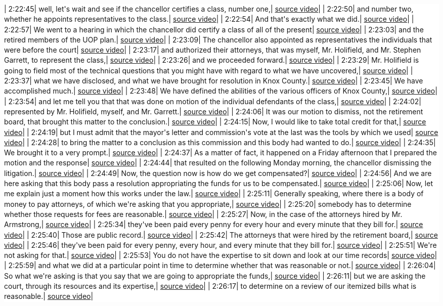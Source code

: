 | 2:22:45| well, let's wait and see if the chancellor certifies a class, number one,| [source video](https://archive.org/details/CoComWSR1467181113?start=8565)|
| 2:22:50| and number two, whether he appoints representatives to the class.| [source video](https://archive.org/details/CoComWSR1467181113?start=8570)|
| 2:22:54| And that's exactly what we did.| [source video](https://archive.org/details/CoComWSR1467181113?start=8574)|
| 2:22:57| We went to a hearing in which the chancellor did certify a class of all of the present| [source video](https://archive.org/details/CoComWSR1467181113?start=8577)|
| 2:23:03| and the retired members of the UOP plan.| [source video](https://archive.org/details/CoComWSR1467181113?start=8583)|
| 2:23:09| The chancellor also appointed as representatives the individuals that were before the court| [source video](https://archive.org/details/CoComWSR1467181113?start=8589)|
| 2:23:17| and authorized their attorneys, that was myself, Mr. Holifield, and Mr. Stephen Garrett, to represent the class,| [source video](https://archive.org/details/CoComWSR1467181113?start=8597)|
| 2:23:26| and we proceeded forward.| [source video](https://archive.org/details/CoComWSR1467181113?start=8606)|
| 2:23:29| Mr. Holifield is going to field most of the technical questions that you might have with regard to what we have uncovered,| [source video](https://archive.org/details/CoComWSR1467181113?start=8609)|
| 2:23:37| what we have disclosed, and what we have brought for resolution in Knox County.| [source video](https://archive.org/details/CoComWSR1467181113?start=8617)|
| 2:23:45| We have accomplished much.| [source video](https://archive.org/details/CoComWSR1467181113?start=8625)|
| 2:23:48| We have defined the abilities of the various officers of Knox County,| [source video](https://archive.org/details/CoComWSR1467181113?start=8628)|
| 2:23:54| and let me tell you that that was done on motion of the individual defendants of the class,| [source video](https://archive.org/details/CoComWSR1467181113?start=8634)|
| 2:24:02| represented by Mr. Holifield, myself, and Mr. Garrett.| [source video](https://archive.org/details/CoComWSR1467181113?start=8642)|
| 2:24:06| It was our motion to dismiss, not the retirement board, that brought this matter to the conclusion.| [source video](https://archive.org/details/CoComWSR1467181113?start=8646)|
| 2:24:15| Now, I would like to take total credit for that,| [source video](https://archive.org/details/CoComWSR1467181113?start=8655)|
| 2:24:19| but I must admit that the mayor's letter and commission's vote at the last was the tools by which we used| [source video](https://archive.org/details/CoComWSR1467181113?start=8659)|
| 2:24:28| to bring the matter to a conclusion as this commission and this body had wanted to do.| [source video](https://archive.org/details/CoComWSR1467181113?start=8668)|
| 2:24:35| We brought it to a very prompt.| [source video](https://archive.org/details/CoComWSR1467181113?start=8675)|
| 2:24:37| As a matter of fact, it happened on a Friday afternoon that I prepared the motion and the response| [source video](https://archive.org/details/CoComWSR1467181113?start=8677)|
| 2:24:44| that resulted on the following Monday morning, the chancellor dismissing the litigation.| [source video](https://archive.org/details/CoComWSR1467181113?start=8684)|
| 2:24:49| Now, the question now is how do we get compensated?| [source video](https://archive.org/details/CoComWSR1467181113?start=8689)|
| 2:24:56| And we are here asking that this body pass a resolution appropriating the funds for us to be compensated.| [source video](https://archive.org/details/CoComWSR1467181113?start=8696)|
| 2:25:06| Now, let me explain just a moment how this works under the law.| [source video](https://archive.org/details/CoComWSR1467181113?start=8706)|
| 2:25:11| Generally speaking, where there is a body of money to pay attorneys, of which we're asking that you appropriate,| [source video](https://archive.org/details/CoComWSR1467181113?start=8711)|
| 2:25:20| somebody has to determine whether those requests for fees are reasonable.| [source video](https://archive.org/details/CoComWSR1467181113?start=8720)|
| 2:25:27| Now, in the case of the attorneys hired by Mr. Armstrong,| [source video](https://archive.org/details/CoComWSR1467181113?start=8727)|
| 2:25:34| they've been paid every penny for every hour and every minute that they bill for.| [source video](https://archive.org/details/CoComWSR1467181113?start=8734)|
| 2:25:40| Those are public record.| [source video](https://archive.org/details/CoComWSR1467181113?start=8740)|
| 2:25:42| The attorneys that were hired by the retirement board,| [source video](https://archive.org/details/CoComWSR1467181113?start=8742)|
| 2:25:46| they've been paid for every penny, every hour, and every minute that they bill for.| [source video](https://archive.org/details/CoComWSR1467181113?start=8746)|
| 2:25:51| We're not asking for that.| [source video](https://archive.org/details/CoComWSR1467181113?start=8751)|
| 2:25:53| You do not have the expertise to sit down and look at our time records| [source video](https://archive.org/details/CoComWSR1467181113?start=8753)|
| 2:25:59| and what we did at a particular point in time to determine whether that was reasonable or not.| [source video](https://archive.org/details/CoComWSR1467181113?start=8759)|
| 2:26:04| So what we're asking is that you say that we are going to appropriate the funds,| [source video](https://archive.org/details/CoComWSR1467181113?start=8764)|
| 2:26:11| but we are asking the court, through its resources and its expertise,| [source video](https://archive.org/details/CoComWSR1467181113?start=8771)|
| 2:26:17| to determine on a review of our itemized bills what is reasonable.| [source video](https://archive.org/details/CoComWSR1467181113?start=8777)|